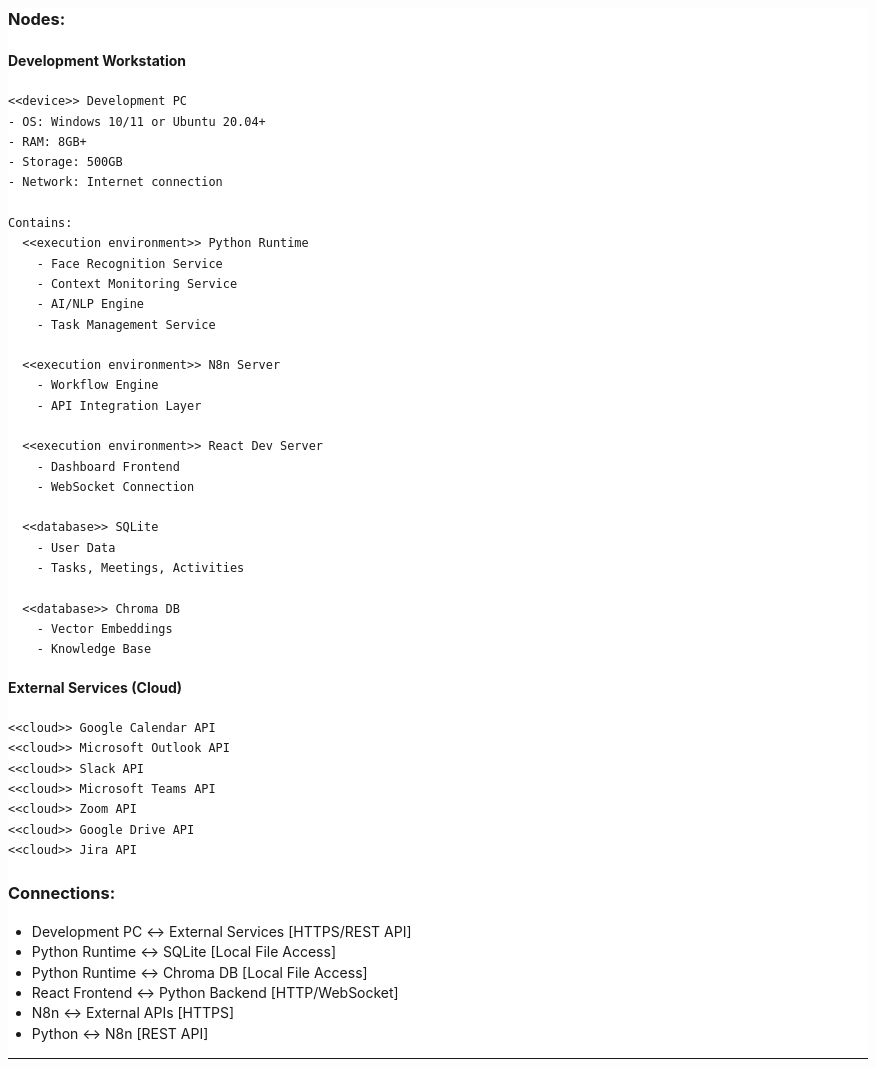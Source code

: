 ### Nodes:

#### Development Workstation
```
<<device>> Development PC
- OS: Windows 10/11 or Ubuntu 20.04+
- RAM: 8GB+
- Storage: 500GB
- Network: Internet connection

Contains:
  <<execution environment>> Python Runtime
    - Face Recognition Service
    - Context Monitoring Service
    - AI/NLP Engine
    - Task Management Service
    
  <<execution environment>> N8n Server
    - Workflow Engine
    - API Integration Layer
    
  <<execution environment>> React Dev Server
    - Dashboard Frontend
    - WebSocket Connection
    
  <<database>> SQLite
    - User Data
    - Tasks, Meetings, Activities
    
  <<database>> Chroma DB
    - Vector Embeddings
    - Knowledge Base
```

#### External Services (Cloud)
```
<<cloud>> Google Calendar API
<<cloud>> Microsoft Outlook API
<<cloud>> Slack API
<<cloud>> Microsoft Teams API
<<cloud>> Zoom API
<<cloud>> Google Drive API
<<cloud>> Jira API
```

### Connections:
- Development PC ↔ External Services [HTTPS/REST API]
- Python Runtime ↔ SQLite [Local File Access]
- Python Runtime ↔ Chroma DB [Local File Access]
- React Frontend ↔ Python Backend [HTTP/WebSocket]
- N8n ↔ External APIs [HTTPS]
- Python ↔ N8n [REST API]

---